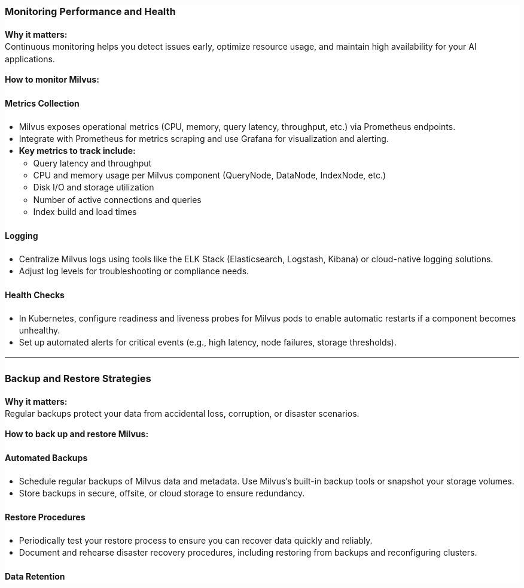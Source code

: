 
### Monitoring Performance and Health

**Why it matters:**  
Continuous monitoring helps you detect issues early, optimize resource usage, and maintain high availability for your AI applications.

**How to monitor Milvus:**

#### Metrics Collection

- Milvus exposes operational metrics (CPU, memory, query latency, throughput, etc.) via Prometheus endpoints.
- Integrate with Prometheus for metrics scraping and use Grafana for visualization and alerting.
- **Key metrics to track include:**
  - Query latency and throughput
  - CPU and memory usage per Milvus component (QueryNode, DataNode, IndexNode, etc.)
  - Disk I/O and storage utilization
  - Number of active connections and queries
  - Index build and load times

#### Logging

- Centralize Milvus logs using tools like the ELK Stack (Elasticsearch, Logstash, Kibana) or cloud-native logging solutions.
- Adjust log levels for troubleshooting or compliance needs.

#### Health Checks

- In Kubernetes, configure readiness and liveness probes for Milvus pods to enable automatic restarts if a component becomes unhealthy.
- Set up automated alerts for critical events (e.g., high latency, node failures, storage thresholds).

---

### Backup and Restore Strategies

**Why it matters:**  
Regular backups protect your data from accidental loss, corruption, or disaster scenarios.

**How to back up and restore Milvus:**

#### Automated Backups

- Schedule regular backups of Milvus data and metadata. Use Milvus’s built-in backup tools or snapshot your storage volumes.
- Store backups in secure, offsite, or cloud storage to ensure redundancy.

#### Restore Procedures

- Periodically test your restore process to ensure you can recover data quickly and reliably.
- Document and rehearse disaster recovery procedures, including restoring from backups and reconfiguring clusters.

#### Data Retention
